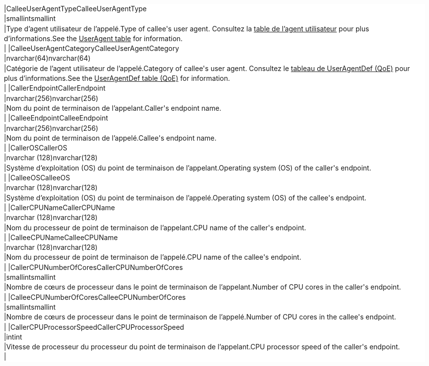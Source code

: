 |<span data-ttu-id="4c5e7-165">CalleeUserAgentType</span><span class="sxs-lookup"><span data-stu-id="4c5e7-165">CalleeUserAgentType</span></span>  <br/> |<span data-ttu-id="4c5e7-166">smallint</span><span class="sxs-lookup"><span data-stu-id="4c5e7-166">smallint</span></span>  <br/> |<span data-ttu-id="4c5e7-167">Type d’agent utilisateur de l’appelé.</span><span class="sxs-lookup"><span data-stu-id="4c5e7-167">Type of callee's user agent.</span></span> <span data-ttu-id="4c5e7-168">Consultez la [table de l’agent utilisateur](useragent.md) pour plus d’informations.</span><span class="sxs-lookup"><span data-stu-id="4c5e7-168">See the [UserAgent table](useragent.md) for information.</span></span> <br/> |
|<span data-ttu-id="4c5e7-169">CalleeUserAgentCategory</span><span class="sxs-lookup"><span data-stu-id="4c5e7-169">CalleeUserAgentCategory</span></span>  <br/> |<span data-ttu-id="4c5e7-170">nvarchar(64)</span><span class="sxs-lookup"><span data-stu-id="4c5e7-170">nvarchar(64)</span></span>  <br/> |<span data-ttu-id="4c5e7-171">Catégorie de l’agent utilisateur de l’appelé.</span><span class="sxs-lookup"><span data-stu-id="4c5e7-171">Category of callee's user agent.</span></span> <span data-ttu-id="4c5e7-172">Consultez le [tableau de UserAgentDef (QoE)](useragentdef-qoe.md) pour plus d’informations.</span><span class="sxs-lookup"><span data-stu-id="4c5e7-172">See the [UserAgentDef table (QoE)](useragentdef-qoe.md) for information.</span></span> <br/> |
|<span data-ttu-id="4c5e7-173">CallerEndpoint</span><span class="sxs-lookup"><span data-stu-id="4c5e7-173">CallerEndpoint</span></span>  <br/> |<span data-ttu-id="4c5e7-174">nvarchar(256)</span><span class="sxs-lookup"><span data-stu-id="4c5e7-174">nvarchar(256)</span></span>  <br/> |<span data-ttu-id="4c5e7-175">Nom du point de terminaison de l’appelant.</span><span class="sxs-lookup"><span data-stu-id="4c5e7-175">Caller's endpoint name.</span></span>  <br/> |
|<span data-ttu-id="4c5e7-176">CalleeEndpoint</span><span class="sxs-lookup"><span data-stu-id="4c5e7-176">CalleeEndpoint</span></span>  <br/> |<span data-ttu-id="4c5e7-177">nvarchar(256)</span><span class="sxs-lookup"><span data-stu-id="4c5e7-177">nvarchar(256)</span></span>  <br/> |<span data-ttu-id="4c5e7-178">Nom du point de terminaison de l’appelé.</span><span class="sxs-lookup"><span data-stu-id="4c5e7-178">Callee's endpoint name.</span></span>  <br/> |
|<span data-ttu-id="4c5e7-179">CallerOS</span><span class="sxs-lookup"><span data-stu-id="4c5e7-179">CallerOS</span></span>  <br/> |<span data-ttu-id="4c5e7-180">nvarchar (128)</span><span class="sxs-lookup"><span data-stu-id="4c5e7-180">nvarchar(128)</span></span>  <br/> |<span data-ttu-id="4c5e7-181">Système d’exploitation (OS) du point de terminaison de l’appelant.</span><span class="sxs-lookup"><span data-stu-id="4c5e7-181">Operating system (OS) of the caller's endpoint.</span></span>  <br/> |
|<span data-ttu-id="4c5e7-182">CalleeOS</span><span class="sxs-lookup"><span data-stu-id="4c5e7-182">CalleeOS</span></span>  <br/> |<span data-ttu-id="4c5e7-183">nvarchar (128)</span><span class="sxs-lookup"><span data-stu-id="4c5e7-183">nvarchar(128)</span></span>  <br/> |<span data-ttu-id="4c5e7-184">Système d’exploitation (OS) du point de terminaison de l’appelé.</span><span class="sxs-lookup"><span data-stu-id="4c5e7-184">Operating system (OS) of the callee's endpoint.</span></span>  <br/> |
|<span data-ttu-id="4c5e7-185">CallerCPUName</span><span class="sxs-lookup"><span data-stu-id="4c5e7-185">CallerCPUName</span></span>  <br/> |<span data-ttu-id="4c5e7-186">nvarchar (128)</span><span class="sxs-lookup"><span data-stu-id="4c5e7-186">nvarchar(128)</span></span>  <br/> |<span data-ttu-id="4c5e7-187">Nom du processeur de point de terminaison de l’appelant.</span><span class="sxs-lookup"><span data-stu-id="4c5e7-187">CPU name of the caller's endpoint.</span></span>  <br/> |
|<span data-ttu-id="4c5e7-188">CalleeCPUName</span><span class="sxs-lookup"><span data-stu-id="4c5e7-188">CalleeCPUName</span></span>  <br/> |<span data-ttu-id="4c5e7-189">nvarchar (128)</span><span class="sxs-lookup"><span data-stu-id="4c5e7-189">nvarchar(128)</span></span>  <br/> |<span data-ttu-id="4c5e7-190">Nom du processeur de point de terminaison de l’appelé.</span><span class="sxs-lookup"><span data-stu-id="4c5e7-190">CPU name of the callee's endpoint.</span></span>  <br/> |
|<span data-ttu-id="4c5e7-191">CallerCPUNumberOfCores</span><span class="sxs-lookup"><span data-stu-id="4c5e7-191">CallerCPUNumberOfCores</span></span>  <br/> |<span data-ttu-id="4c5e7-192">smallint</span><span class="sxs-lookup"><span data-stu-id="4c5e7-192">smallint</span></span>  <br/> |<span data-ttu-id="4c5e7-193">Nombre de cœurs de processeur dans le point de terminaison de l’appelant.</span><span class="sxs-lookup"><span data-stu-id="4c5e7-193">Number of CPU cores in the caller's endpoint.</span></span>  <br/> |
|<span data-ttu-id="4c5e7-194">CalleeCPUNumberOfCores</span><span class="sxs-lookup"><span data-stu-id="4c5e7-194">CalleeCPUNumberOfCores</span></span>  <br/> |<span data-ttu-id="4c5e7-195">smallint</span><span class="sxs-lookup"><span data-stu-id="4c5e7-195">smallint</span></span>  <br/> |<span data-ttu-id="4c5e7-196">Nombre de cœurs de processeur dans le point de terminaison de l’appelé.</span><span class="sxs-lookup"><span data-stu-id="4c5e7-196">Number of CPU cores in the callee's endpoint.</span></span>  <br/> |
|<span data-ttu-id="4c5e7-197">CallerCPUProcessorSpeed</span><span class="sxs-lookup"><span data-stu-id="4c5e7-197">CallerCPUProcessorSpeed</span></span>  <br/> |<span data-ttu-id="4c5e7-198">int</span><span class="sxs-lookup"><span data-stu-id="4c5e7-198">int</span></span>  <br/> |<span data-ttu-id="4c5e7-199">Vitesse de processeur du processeur du point de terminaison de l’appelant.</span><span class="sxs-lookup"><span data-stu-id="4c5e7-199">CPU processor speed of the caller's endpoint.</span></span>  <br/> |
